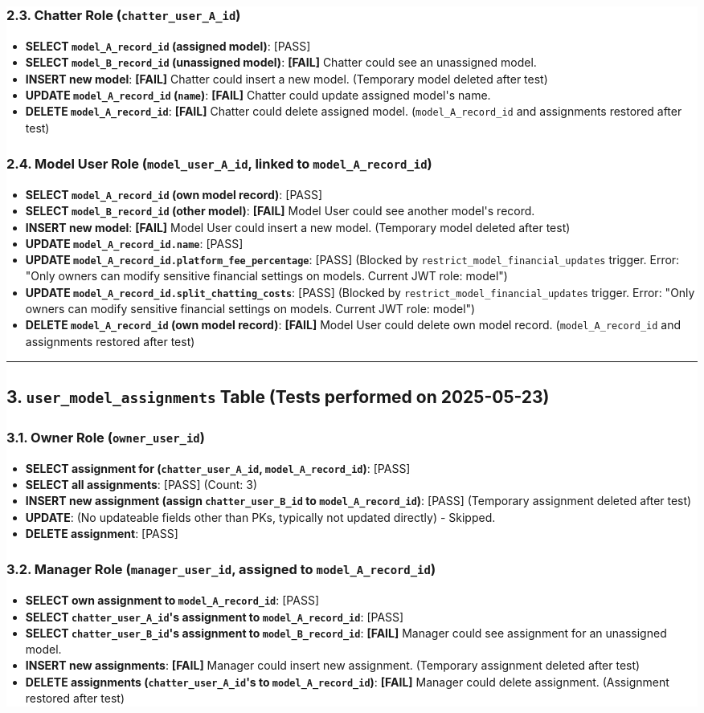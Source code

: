 ### 2.3. Chatter Role (`chatter_user_A_id`)
-   **SELECT `model_A_record_id` (assigned model)**: [PASS]
-   **SELECT `model_B_record_id` (unassigned model)**: **[FAIL]** Chatter could see an unassigned model.
-   **INSERT new model**: **[FAIL]** Chatter could insert a new model. (Temporary model deleted after test)
-   **UPDATE `model_A_record_id` (`name`)**: **[FAIL]** Chatter could update assigned model's name.
-   **DELETE `model_A_record_id`**: **[FAIL]** Chatter could delete assigned model. (`model_A_record_id` and assignments restored after test)

### 2.4. Model User Role (`model_user_A_id`, linked to `model_A_record_id`)
-   **SELECT `model_A_record_id` (own model record)**: [PASS]
-   **SELECT `model_B_record_id` (other model)**: **[FAIL]** Model User could see another model's record.
-   **INSERT new model**: **[FAIL]** Model User could insert a new model. (Temporary model deleted after test)
-   **UPDATE `model_A_record_id.name`**: [PASS]
-   **UPDATE `model_A_record_id.platform_fee_percentage`**: [PASS] (Blocked by `restrict_model_financial_updates` trigger. Error: "Only owners can modify sensitive financial settings on models. Current JWT role: model")
-   **UPDATE `model_A_record_id.split_chatting_costs`**: [PASS] (Blocked by `restrict_model_financial_updates` trigger. Error: "Only owners can modify sensitive financial settings on models. Current JWT role: model")
-   **DELETE `model_A_record_id` (own model record)**: **[FAIL]** Model User could delete own model record. (`model_A_record_id` and assignments restored after test)

---

## 3. `user_model_assignments` Table (Tests performed on 2025-05-23)

### 3.1. Owner Role (`owner_user_id`)
-   **SELECT assignment for (`chatter_user_A_id`, `model_A_record_id`)**: [PASS]
-   **SELECT all assignments**: [PASS] (Count: 3)
-   **INSERT new assignment (assign `chatter_user_B_id` to `model_A_record_id`)**: [PASS] (Temporary assignment deleted after test)
-   **UPDATE**: (No updateable fields other than PKs, typically not updated directly) - Skipped.
-   **DELETE assignment**: [PASS]

### 3.2. Manager Role (`manager_user_id`, assigned to `model_A_record_id`)
-   **SELECT own assignment to `model_A_record_id`**: [PASS]
-   **SELECT `chatter_user_A_id`'s assignment to `model_A_record_id`**: [PASS]
-   **SELECT `chatter_user_B_id`'s assignment to `model_B_record_id`**: **[FAIL]** Manager could see assignment for an unassigned model.
-   **INSERT new assignments**: **[FAIL]** Manager could insert new assignment. (Temporary assignment deleted after test)
-   **DELETE assignments (`chatter_user_A_id`'s to `model_A_record_id`)**: **[FAIL]** Manager could delete assignment. (Assignment restored after test)
